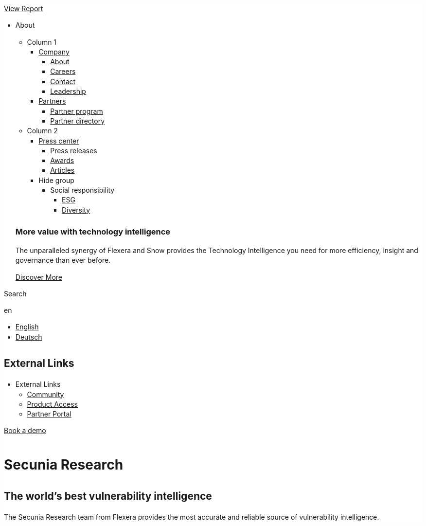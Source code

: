   [View Report](https://info.flexera.com/ITV-REPORT-IT-Priorities)
* About
  + Column 1
    - [Company](https://www.flexera.com/about-us)
      * [About](https://www.flexera.com/about-us)
      * [Careers](https://www.flexera.com/about-us/careers)
      * [Contact](https://www.flexera.com/about-us/contact-us)
      * [Leadership](https://www.flexera.com/about-us/leadership)
    - [Partners](https://www.flexera.com/about-us/partners)
      * [Partner program](https://www.flexera.com/about-us/partners/partner-program)
      * [Partner directory](https://www.flexera.com/about-us/partners/directory)
  + Column 2
    - [Press center](https://www.flexera.com/about-us/press-center)
      * [Press releases](https://www.flexera.com/about-us/all-press-releases)
      * [Awards](https://www.flexera.com/about-us/press-center#awards)
      * [Articles](https://www.flexera.com/about-us/all-articles)
    - Hide group
      * Social responsibility
        + [ESG](https://www.flexera.com/about-us/environmental-social-governance)
        + [Diversity](https://www.flexera.com/about-us/diversity)

  ### More value with technology intelligence

  The unparalleled synergy of Flexera and Snow provides the Technology Intelligence you need for more efficiency, insight and governance than ever before.

  [Discover More](https://www.flexera.com/more-value-with-technology-intelligence)

Search

en

* [English](https://www.flexera.com/products/security/software-vulnerability-research/secunia-research?referrer=secunia)
* [Deutsch](https://www.flexera.de/products/security/software-vulnerability-research/secunia-research?referrer=secunia)

## External Links

* External Links
  + [Community](https://community.flexera.com/)
  + [Product Access](https://app.flexera.com/login)
  + [Partner Portal](https://flexera.channeltivity.com/Login)

[Book a demo](/about-us/contact-us?C_Interest1=sales)

# Secunia Research

## The world’s best vulnerability intelligence

The Secunia Research team from Flexera provides the most accurate and reliable source of vulnerability intelligence.
